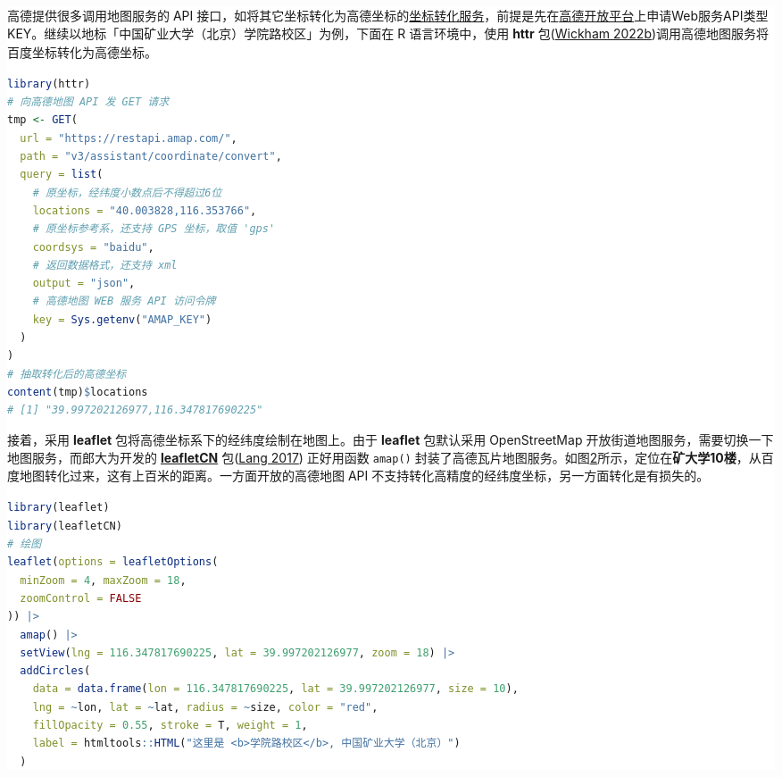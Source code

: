 高德提供很多调用地图服务的 API 接口，如将其它坐标转化为高德坐标的[坐标转化服务](https://lbs.amap.com/api/webservice/guide/api/convert)，前提是先在[高德开放平台](https://lbs.amap.com/)上申请Web服务API类型KEY。继续以地标「中国矿业大学（北京）学院路校区」为例，下面在 R 语言环境中，使用 **httr** 包([Wickham 2022b](#ref-httr))调用高德地图服务将百度坐标转化为高德坐标。

``` r
library(httr)
# 向高德地图 API 发 GET 请求
tmp <- GET(
  url = "https://restapi.amap.com/",
  path = "v3/assistant/coordinate/convert",
  query = list(
    # 原坐标，经纬度小数点后不得超过6位
    locations = "40.003828,116.353766", 
    # 原坐标参考系，还支持 GPS 坐标，取值 'gps'
    coordsys = "baidu", 
    # 返回数据格式，还支持 xml
    output = "json", 
    # 高德地图 WEB 服务 API 访问令牌
    key = Sys.getenv("AMAP_KEY") 
  )
)
# 抽取转化后的高德坐标
content(tmp)$locations
# [1] "39.997202126977,116.347817690225"
```

接着，采用 **leaflet** 包将高德坐标系下的经纬度绘制在地图上。由于 **leaflet** 包默认采用 OpenStreetMap 开放街道地图服务，需要切换一下地图服务，而郎大为开发的 [**leafletCN**](https://github.com/Lchiffon/leafletCN) 包([Lang 2017](#ref-leafletCN)) 正好用函数 `amap()` 封装了高德瓦片地图服务。如图<a href="#fig:cumtb-amp">2</a>所示，定位在**矿大学10楼**，从百度地图转化过来，这有上百米的距离。一方面开放的高德地图 API 不支持转化高精度的经纬度坐标，另一方面转化是有损失的。

``` r
library(leaflet)
library(leafletCN)
# 绘图
leaflet(options = leafletOptions(
  minZoom = 4, maxZoom = 18, 
  zoomControl = FALSE
)) |> 
  amap() |> 
  setView(lng = 116.347817690225, lat = 39.997202126977, zoom = 18) |> 
  addCircles(
    data = data.frame(lon = 116.347817690225, lat = 39.997202126977, size = 10),
    lng = ~lon, lat = ~lat, radius = ~size, color = "red",
    fillOpacity = 0.55, stroke = T, weight = 1,
    label = htmltools::HTML("这里是 <b>学院路校区</b>, 中国矿业大学（北京）")
  )
```

<figure>

[^1]: [ipinfo](https://github.com/ipinfo) 工具是开源可商用的，由前 Facebook 工程师 Ben Dowling 于 2013 年创建，后来发展成 IPinfo 公司，专门提供 IP 定位服务，服务的公司包括腾讯、戴尔、耐克等。
[^2]: 查看示例可以看到源数据的地址， 其它示例数据可以通过类似的方法获取，比如点图层中的全国点效果示例：